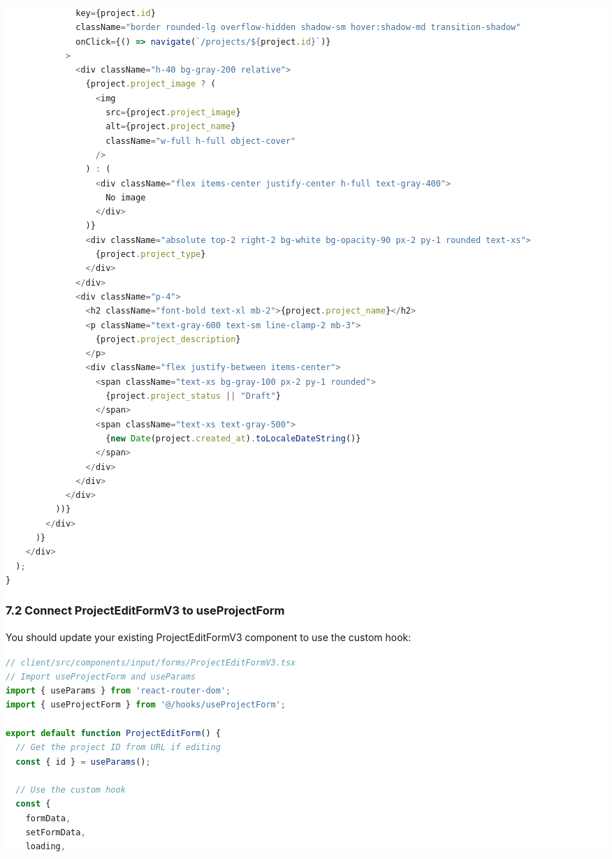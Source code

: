 ```typescript
              key={project.id} 
              className="border rounded-lg overflow-hidden shadow-sm hover:shadow-md transition-shadow"
              onClick={() => navigate(`/projects/${project.id}`)}
            >
              <div className="h-40 bg-gray-200 relative">
                {project.project_image ? (
                  <img 
                    src={project.project_image} 
                    alt={project.project_name} 
                    className="w-full h-full object-cover"
                  />
                ) : (
                  <div className="flex items-center justify-center h-full text-gray-400">
                    No image
                  </div>
                )}
                <div className="absolute top-2 right-2 bg-white bg-opacity-90 px-2 py-1 rounded text-xs">
                  {project.project_type}
                </div>
              </div>
              <div className="p-4">
                <h2 className="font-bold text-xl mb-2">{project.project_name}</h2>
                <p className="text-gray-600 text-sm line-clamp-2 mb-3">
                  {project.project_description}
                </p>
                <div className="flex justify-between items-center">
                  <span className="text-xs bg-gray-100 px-2 py-1 rounded">
                    {project.project_status || "Draft"}
                  </span>
                  <span className="text-xs text-gray-500">
                    {new Date(project.created_at).toLocaleDateString()}
                  </span>
                </div>
              </div>
            </div>
          ))}
        </div>
      )}
    </div>
  );
}
```

### 7.2 Connect ProjectEditFormV3 to useProjectForm

You should update your existing ProjectEditFormV3 component to use the custom hook:

```typescript
// client/src/components/input/forms/ProjectEditFormV3.tsx
// Import useProjectForm and useParams
import { useParams } from 'react-router-dom';
import { useProjectForm } from '@/hooks/useProjectForm';

export default function ProjectEditForm() {
  // Get the project ID from URL if editing
  const { id } = useParams();
  
  // Use the custom hook
  const {
    formData,
    setFormData,
    loading,
```